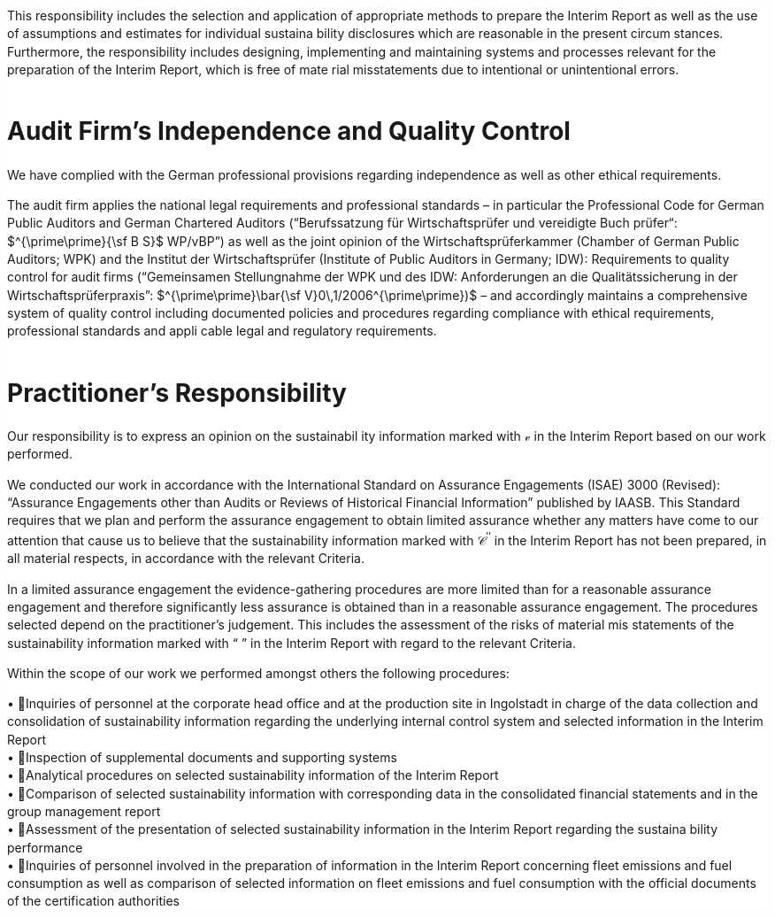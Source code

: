 This responsibility includes the selection and application of appropriate methods to prepare the Interim Report as well as the use of assumptions and estimates for individual sustaina­ bility disclosures which are reasonable in the present circum­ stances. Furthermore, the responsibility includes designing, implementing and maintaining systems and processes relevant for the preparation of the Interim Report, which is free of mate­ rial misstatements due to intentional or unintentional errors.  

# Audit Firm’s Independence and Quality Control  

We have complied with the German professional provisions regarding independence as well as other ethical requirements.  

The audit firm applies the national legal requirements and professional standards – in particular the Professional Code for German Public Auditors and German Chartered Auditors (“Berufssatzung für Wirtschaftsprüfer und vereidigte Buch­ prüfer“: $^{\prime\prime}{\sf B S}$ WP/vBP”) as well as the joint opinion of the Wirtschaftsprüferkammer (Chamber of German Public Auditors; WPK) and the Institut der Wirtschaftsprüfer (Institute of Public Auditors in Germany; IDW): Requirements to quality control for audit firms (“Gemeinsamen Stellungnahme der WPK und des IDW: Anforderungen an die Qualitätssicherung in der Wirtschaftsprüferpraxis”: $^{\prime\prime}\bar{\sf V}0\,1/2006^{\prime\prime})$ – and accordingly maintains a comprehensive system of quality control including documented policies and procedures regarding compliance with ethical requirements, professional standards and appli­ cable legal and regulatory requirements.  

# Practitioner’s Responsibility  

Our responsibility is to express an opinion on the sustainabil­ ity information marked with $\mathcal{v}$ in the Interim Report based on our work performed.  

We conducted our work in accordance with the International Standard on Assurance Engagements (ISAE) 3000 (Revised): “Assurance Engagements other than Audits or Reviews of ­Historical Financial Information” published by IAASB. This Standard requires that we plan and perform the assurance engagement to obtain limited assurance whether any matters have come to our attention that cause us to believe that the sustainability information marked with $\mathcal{C}^{\prime\prime}$ in the Interim Report has not been prepared, in all material respects, in accordance with the relevant Criteria.  

In a limited assurance engagement the evidence-gathering procedures are more limited than for a reasonable assurance engagement and therefore significantly less assurance is obtained than in a reasonable assurance engagement. The procedures selected depend on the practitioner’s judgement. This includes the assessment of the risks of material mis­ statements of the sustainability information marked with “ ” in the Interim Report with regard to the relevant Criteria.  

Within the scope of our work we performed amongst others the following procedures:  

•	 Inquiries of personnel at the corporate head office and at the production site in Ingolstadt in charge of the data ­collection and consolidation of sustainability information regarding the underlying internal control system and selected information in the Interim Report   
•	 Inspection of supplemental documents and supporting ­systems   
•	 Analytical procedures on selected sustainability information of the Interim Report   
•	 Comparison of selected sustainability information with ­corresponding data in the consolidated financial statements and in the group management report   
•	 Assessment of the presentation of selected sustainability information in the Interim Report regarding the sustaina­ bility performance   
•	 Inquiries of personnel involved in the preparation of ­information in the Interim Report concerning fleet emissions and fuel consumption as well as comparison of selected information on fleet emissions and fuel consumption with the official documents of the certification authorities  
